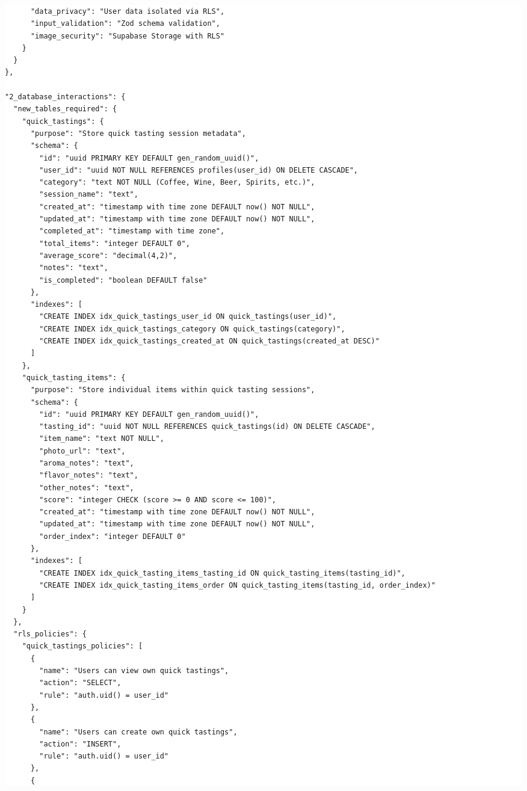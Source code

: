           "data_privacy": "User data isolated via RLS",
          "input_validation": "Zod schema validation",
          "image_security": "Supabase Storage with RLS"
        }
      }
    },
    
    "2_database_interactions": {
      "new_tables_required": {
        "quick_tastings": {
          "purpose": "Store quick tasting session metadata",
          "schema": {
            "id": "uuid PRIMARY KEY DEFAULT gen_random_uuid()",
            "user_id": "uuid NOT NULL REFERENCES profiles(user_id) ON DELETE CASCADE",
            "category": "text NOT NULL (Coffee, Wine, Beer, Spirits, etc.)",
            "session_name": "text",
            "created_at": "timestamp with time zone DEFAULT now() NOT NULL",
            "updated_at": "timestamp with time zone DEFAULT now() NOT NULL",
            "completed_at": "timestamp with time zone",
            "total_items": "integer DEFAULT 0",
            "average_score": "decimal(4,2)",
            "notes": "text",
            "is_completed": "boolean DEFAULT false"
          },
          "indexes": [
            "CREATE INDEX idx_quick_tastings_user_id ON quick_tastings(user_id)",
            "CREATE INDEX idx_quick_tastings_category ON quick_tastings(category)",
            "CREATE INDEX idx_quick_tastings_created_at ON quick_tastings(created_at DESC)"
          ]
        },
        "quick_tasting_items": {
          "purpose": "Store individual items within quick tasting sessions",
          "schema": {
            "id": "uuid PRIMARY KEY DEFAULT gen_random_uuid()",
            "tasting_id": "uuid NOT NULL REFERENCES quick_tastings(id) ON DELETE CASCADE",
            "item_name": "text NOT NULL",
            "photo_url": "text",
            "aroma_notes": "text",
            "flavor_notes": "text",
            "other_notes": "text",
            "score": "integer CHECK (score >= 0 AND score <= 100)",
            "created_at": "timestamp with time zone DEFAULT now() NOT NULL",
            "updated_at": "timestamp with time zone DEFAULT now() NOT NULL",
            "order_index": "integer DEFAULT 0"
          },
          "indexes": [
            "CREATE INDEX idx_quick_tasting_items_tasting_id ON quick_tasting_items(tasting_id)",
            "CREATE INDEX idx_quick_tasting_items_order ON quick_tasting_items(tasting_id, order_index)"
          ]
        }
      },
      "rls_policies": {
        "quick_tastings_policies": [
          {
            "name": "Users can view own quick tastings",
            "action": "SELECT",
            "rule": "auth.uid() = user_id"
          },
          {
            "name": "Users can create own quick tastings",
            "action": "INSERT",
            "rule": "auth.uid() = user_id"
          },
          {